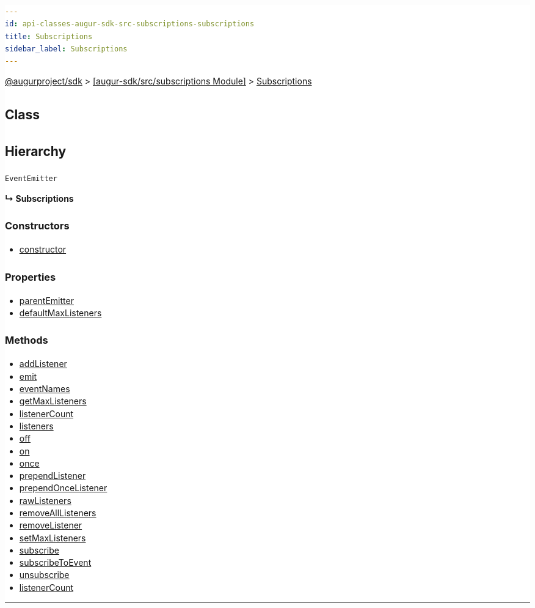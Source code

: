 ```yaml
---
id: api-classes-augur-sdk-src-subscriptions-subscriptions
title: Subscriptions
sidebar_label: Subscriptions
---
```


[@augurproject/sdk](api-readme.md) > [[augur-sdk/src/subscriptions Module]](api-modules-augur-sdk-src-subscriptions-module.md) > [Subscriptions](api-classes-augur-sdk-src-subscriptions-subscriptions.md)

## Class

## Hierarchy

 `EventEmitter`

**↳ Subscriptions**

### Constructors

* [constructor](api-classes-augur-sdk-src-subscriptions-subscriptions.md#constructor)

### Properties

* [parentEmitter](api-classes-augur-sdk-src-subscriptions-subscriptions.md#parentemitter)
* [defaultMaxListeners](api-classes-augur-sdk-src-subscriptions-subscriptions.md#defaultmaxlisteners)

### Methods

* [addListener](api-classes-augur-sdk-src-subscriptions-subscriptions.md#addlistener)
* [emit](api-classes-augur-sdk-src-subscriptions-subscriptions.md#emit)
* [eventNames](api-classes-augur-sdk-src-subscriptions-subscriptions.md#eventnames)
* [getMaxListeners](api-classes-augur-sdk-src-subscriptions-subscriptions.md#getmaxlisteners)
* [listenerCount](api-classes-augur-sdk-src-subscriptions-subscriptions.md#listenercount)
* [listeners](api-classes-augur-sdk-src-subscriptions-subscriptions.md#listeners)
* [off](api-classes-augur-sdk-src-subscriptions-subscriptions.md#off)
* [on](api-classes-augur-sdk-src-subscriptions-subscriptions.md#on)
* [once](api-classes-augur-sdk-src-subscriptions-subscriptions.md#once)
* [prependListener](api-classes-augur-sdk-src-subscriptions-subscriptions.md#prependlistener)
* [prependOnceListener](api-classes-augur-sdk-src-subscriptions-subscriptions.md#prependoncelistener)
* [rawListeners](api-classes-augur-sdk-src-subscriptions-subscriptions.md#rawlisteners)
* [removeAllListeners](api-classes-augur-sdk-src-subscriptions-subscriptions.md#removealllisteners)
* [removeListener](api-classes-augur-sdk-src-subscriptions-subscriptions.md#removelistener)
* [setMaxListeners](api-classes-augur-sdk-src-subscriptions-subscriptions.md#setmaxlisteners)
* [subscribe](api-classes-augur-sdk-src-subscriptions-subscriptions.md#subscribe)
* [subscribeToEvent](api-classes-augur-sdk-src-subscriptions-subscriptions.md#subscribetoevent)
* [unsubscribe](api-classes-augur-sdk-src-subscriptions-subscriptions.md#unsubscribe)
* [listenerCount](api-classes-augur-sdk-src-subscriptions-subscriptions.md#listenercount-1)

---